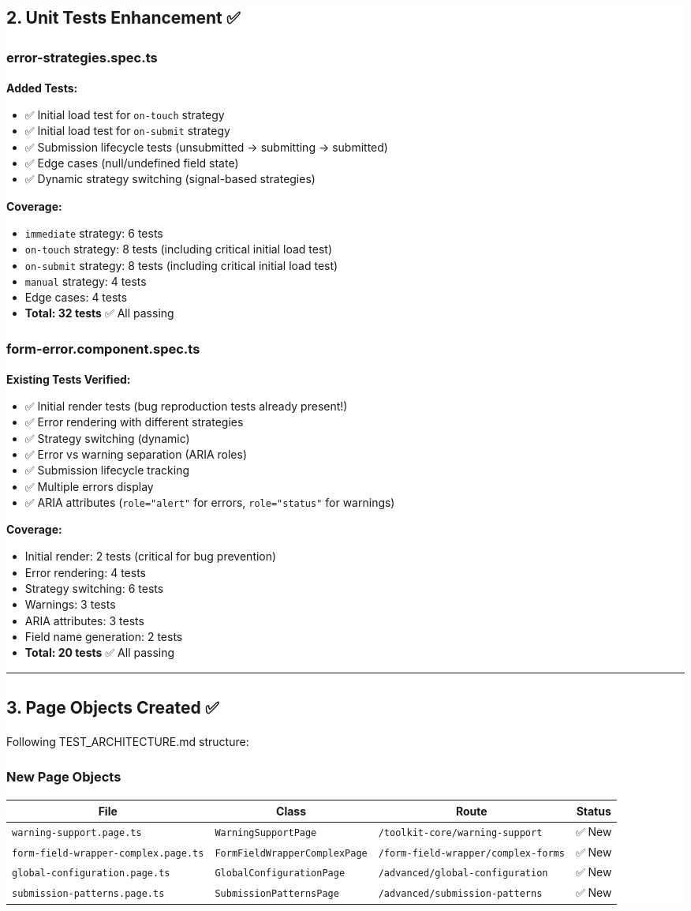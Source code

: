 ## 2. Unit Tests Enhancement ✅

### error-strategies.spec.ts

**Added Tests:**

- ✅ Initial load test for `on-touch` strategy
- ✅ Initial load test for `on-submit` strategy
- ✅ Submission lifecycle tests (unsubmitted → submitting → submitted)
- ✅ Edge cases (null/undefined field state)
- ✅ Dynamic strategy switching (signal-based strategies)

**Coverage:**

- `immediate` strategy: 6 tests
- `on-touch` strategy: 8 tests (including critical initial load test)
- `on-submit` strategy: 8 tests (including critical initial load test)
- `manual` strategy: 4 tests
- Edge cases: 4 tests
- **Total: 32 tests** ✅ All passing

### form-error.component.spec.ts

**Existing Tests Verified:**

- ✅ Initial render tests (bug reproduction tests already present!)
- ✅ Error rendering with different strategies
- ✅ Strategy switching (dynamic)
- ✅ Error vs warning separation (ARIA roles)
- ✅ Submission lifecycle tracking
- ✅ Multiple errors display
- ✅ ARIA attributes (`role="alert"` for errors, `role="status"` for warnings)

**Coverage:**

- Initial render: 2 tests (critical for bug prevention)
- Error rendering: 4 tests
- Strategy switching: 6 tests
- Warnings: 3 tests
- ARIA attributes: 3 tests
- Field name generation: 2 tests
- **Total: 20 tests** ✅ All passing

---

## 3. Page Objects Created ✅

Following TEST_ARCHITECTURE.md structure:

### New Page Objects

| File                                 | Class                         | Route                               | Status |
| ------------------------------------ | ----------------------------- | ----------------------------------- | ------ |
| `warning-support.page.ts`            | `WarningSupportPage`          | `/toolkit-core/warning-support`     | ✅ New |
| `form-field-wrapper-complex.page.ts` | `FormFieldWrapperComplexPage` | `/form-field-wrapper/complex-forms` | ✅ New |
| `global-configuration.page.ts`       | `GlobalConfigurationPage`     | `/advanced/global-configuration`    | ✅ New |
| `submission-patterns.page.ts`        | `SubmissionPatternsPage`      | `/advanced/submission-patterns`     | ✅ New |
